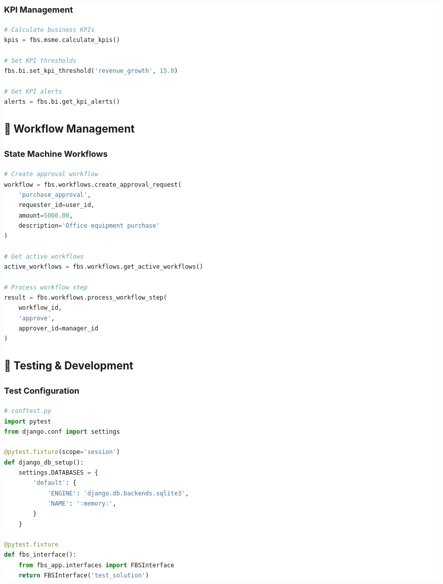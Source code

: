 ### **KPI Management**

```python
# Calculate business KPIs
kpis = fbs.msme.calculate_kpis()

# Set KPI thresholds
fbs.bi.set_kpi_threshold('revenue_growth', 15.0)

# Get KPI alerts
alerts = fbs.bi.get_kpi_alerts()
```

## 🔄 Workflow Management

### **State Machine Workflows**

```python
# Create approval workflow
workflow = fbs.workflows.create_approval_request(
    'purchase_approval',
    requester_id=user_id,
    amount=5000.00,
    description='Office equipment purchase'
)

# Get active workflows
active_workflows = fbs.workflows.get_active_workflows()

# Process workflow step
result = fbs.workflows.process_workflow_step(
    workflow_id, 
    'approve', 
    approver_id=manager_id
)
```

## 🧪 Testing & Development

### **Test Configuration**

```python
# conftest.py
import pytest
from django.conf import settings

@pytest.fixture(scope='session')
def django_db_setup():
    settings.DATABASES = {
        'default': {
            'ENGINE': 'django.db.backends.sqlite3',
            'NAME': ':memory:',
        }
    }

@pytest.fixture
def fbs_interface():
    from fbs_app.interfaces import FBSInterface
    return FBSInterface('test_solution')
```

